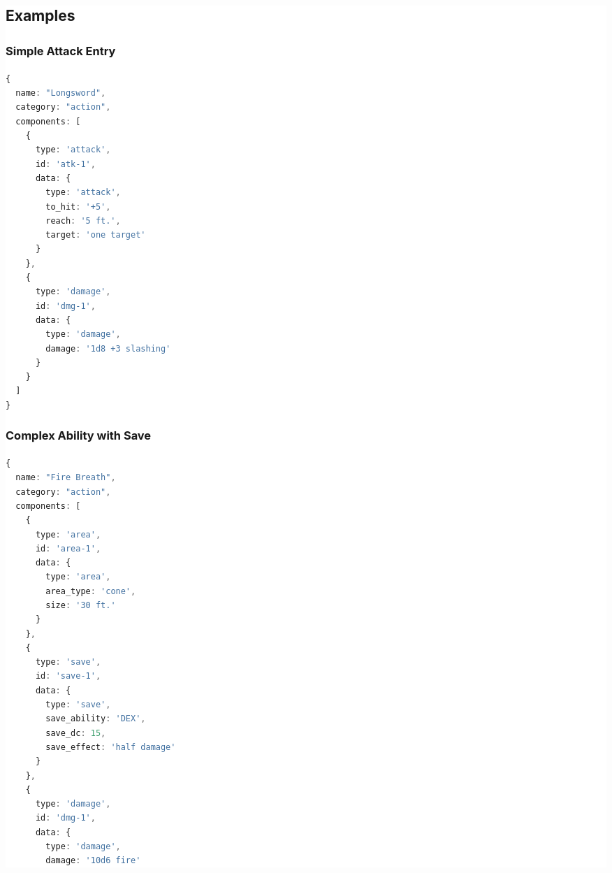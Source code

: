 ## Examples

### Simple Attack Entry

```typescript
{
  name: "Longsword",
  category: "action",
  components: [
    {
      type: 'attack',
      id: 'atk-1',
      data: {
        type: 'attack',
        to_hit: '+5',
        reach: '5 ft.',
        target: 'one target'
      }
    },
    {
      type: 'damage',
      id: 'dmg-1',
      data: {
        type: 'damage',
        damage: '1d8 +3 slashing'
      }
    }
  ]
}
```

### Complex Ability with Save

```typescript
{
  name: "Fire Breath",
  category: "action",
  components: [
    {
      type: 'area',
      id: 'area-1',
      data: {
        type: 'area',
        area_type: 'cone',
        size: '30 ft.'
      }
    },
    {
      type: 'save',
      id: 'save-1',
      data: {
        type: 'save',
        save_ability: 'DEX',
        save_dc: 15,
        save_effect: 'half damage'
      }
    },
    {
      type: 'damage',
      id: 'dmg-1',
      data: {
        type: 'damage',
        damage: '10d6 fire'
```